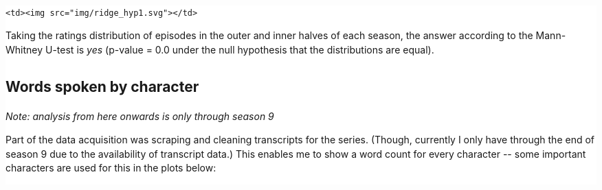     <td><img src="img/ridge_hyp1.svg"></td>
  </tr>
  </table>

Taking the ratings distribution of episodes in the outer and inner halves of each season, the answer according to the Mann-Whitney U-test is *yes* (p-value = 0.0 under the null hypothesis that the distributions are equal). 

## Words spoken by character

*Note: analysis from here onwards is only through season 9*

Part of the data acquisition was scraping and cleaning transcripts for the series. (Though, currently I only have through the end of season 9 due to the availability of transcript data.) This enables me to show a word count for every character -- some important characters are used for this in the plots below:

  <table>
  <tr>